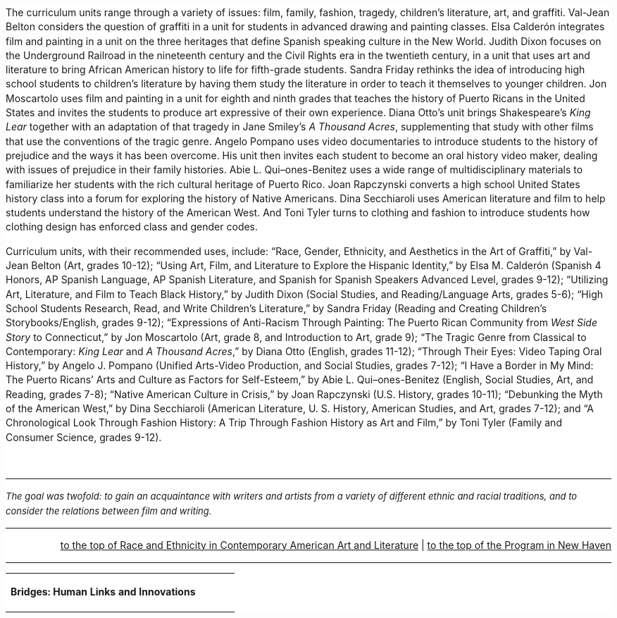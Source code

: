<p>The curriculum units range through a variety of issues: film, family, fashion, tragedy, children’s literature, art, and graffiti. Val-Jean Belton considers the question of graffiti in a unit for students in advanced drawing and painting classes. Elsa Calderón integrates film and painting in a unit on the three heritages that define Spanish speaking culture in the New World. Judith Dixon focuses on the Underground Railroad in the nineteenth century and the Civil Rights era in the twentieth century, in a unit that uses art and literature to bring African American history to life for fifth-grade students. Sandra Friday rethinks the idea of introducing high school students to children’s literature by having them study the literature in order to teach it themselves to younger children. Jon Moscartolo uses film and painting in a unit for eighth and ninth grades that teaches the history of Puerto Ricans in the United States and invites the students to produce art expressive of their own experience. Diana Otto’s unit brings Shakespeare’s <i>King Lear</i> together with an adaptation of that tragedy in Jane Smiley’s <i>A Thousand Acres</i>, supplementing that study with other films that use the conventions of the tragic genre. Angelo Pompano uses video documentaries to introduce students to the history of prejudice and the ways it has been overcome. His unit then invites each student to become an oral history video maker, dealing with issues of prejudice in their family histories. Abie L. Qui–ones-Benitez uses a wide range of multidisciplinary materials to familiarize her students with the rich cultural heritage of Puerto Rico. Joan Rapczynski converts a high school United States history class into a forum for exploring the history of Native Americans. Dina Secchiaroli uses American literature and film to help students understand the history of the American West. And Toni Tyler turns to clothing and fashion to introduce students how clothing design has enforced class and gender codes.
</p>
<p>Curriculum units, with their recommended uses, include: “Race, Gender, Ethnicity, and Aesthetics in the Art of Graffiti,” by Val-Jean Belton (Art, grades 10-12); “Using Art, Film, and Literature to Explore the Hispanic Identity,” by Elsa M. Calderón (Spanish 4 Honors, AP Spanish Language, AP Spanish Literature, and Spanish for Spanish Speakers Advanced Level, grades 9-12); “Utilizing Art, Literature, and Film to Teach Black History,” by Judith Dixon (Social Studies, and Reading/Language Arts, grades 5-6); “High School Students Research, Read, and Write Children’s Literature,” by Sandra Friday (Reading and Creating Children’s Storybooks/English, grades 9-12); “Expressions of Anti-Racism Through Painting: The Puerto Rican Community from <i>West Side Story</i> to Connecticut,” by Jon Moscartolo (Art, grade 8, and Introduction to Art, grade 9); “The Tragic Genre from Classical to Contemporary: <i>King Lear</i> and <i>A Thousand Acres</i>,” by Diana Otto (English, grades 11-12); “Through Their Eyes: Video Taping Oral History,” by Angelo J. Pompano (Unified Arts-Video Production, and Social Studies, grades 7-12); “I Have a Border in My Mind: The Puerto Ricans’ Arts and Culture as Factors for Self-Esteem,” by Abie L. Qui–ones-Benitez (English, Social Studies, Art, and Reading, grades 7-8); “Native American Culture in Crisis,” by Joan Rapczynski (U.S. History, grades 10-11); “Debunking the Myth of the American West,” by Dina Secchiaroli (American Literature, U. S. History, American Studies, and Art, grades 7-12); and “A Chronological Look Through Fashion History: A Trip Through Fashion History as Art and Film,” by Toni Tyler (Family and Consumer Science, grades 9-12).
</p>
</td>

<td valign="top">
<br/>
<hr/><i><font size="-1">The goal was twofold: to gain an acquaintance with writers and artists from a variety of different ethnic and racial traditions, and to consider the relations between film and writing.
</font></i>
<hr/>
</td>
</tr>
</tbody></table>
<div align="right"><a href="#e">to the top of Race and Ethnicity in Contemporary American Art and Literature</a> 
| <a href="#top">to the top of the Program in New Haven</a>
<hr/></div>
<table cellpadding="5">
<tbody><tr>
<td width="85%"><p><a name="f"></a><b>Bridges: Human Links and Innovations</b></p>